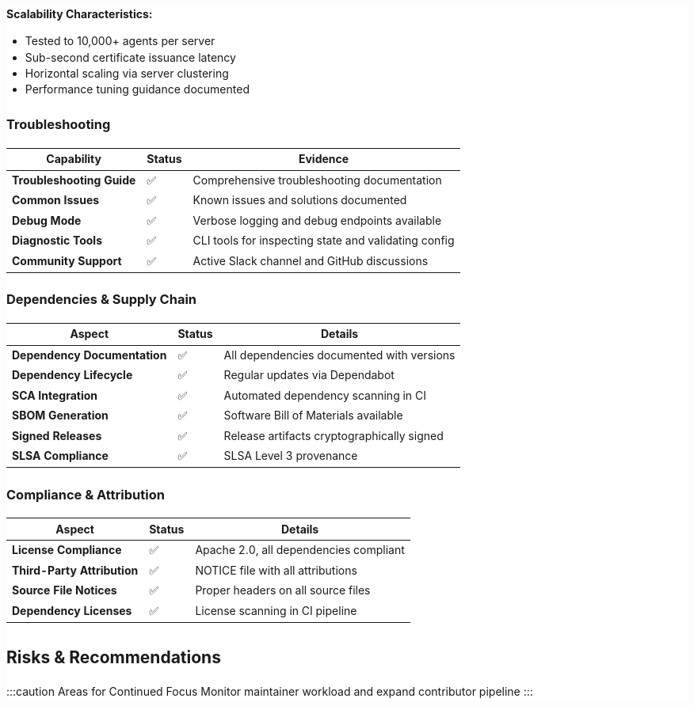 **Scalability Characteristics:**
- Tested to 10,000+ agents per server
- Sub-second certificate issuance latency
- Horizontal scaling via server clustering
- Performance tuning guidance documented

### Troubleshooting

| Capability | Status | Evidence |
|------------|--------|----------|
| **Troubleshooting Guide** | ✅ | Comprehensive troubleshooting documentation |
| **Common Issues** | ✅ | Known issues and solutions documented |
| **Debug Mode** | ✅ | Verbose logging and debug endpoints available |
| **Diagnostic Tools** | ✅ | CLI tools for inspecting state and validating config |
| **Community Support** | ✅ | Active Slack channel and GitHub discussions |

### Dependencies & Supply Chain

| Aspect | Status | Details |
|--------|--------|---------|
| **Dependency Documentation** | ✅ | All dependencies documented with versions |
| **Dependency Lifecycle** | ✅ | Regular updates via Dependabot |
| **SCA Integration** | ✅ | Automated dependency scanning in CI |
| **SBOM Generation** | ✅ | Software Bill of Materials available |
| **Signed Releases** | ✅ | Release artifacts cryptographically signed |
| **SLSA Compliance** | ✅ | SLSA Level 3 provenance |

### Compliance & Attribution

| Aspect | Status | Details |
|--------|--------|---------|
| **License Compliance** | ✅ | Apache 2.0, all dependencies compliant |
| **Third-Party Attribution** | ✅ | NOTICE file with all attributions |
| **Source File Notices** | ✅ | Proper headers on all source files |
| **Dependency Licenses** | ✅ | License scanning in CI pipeline |

## Risks & Recommendations

:::caution Areas for Continued Focus
Monitor maintainer workload and expand contributor pipeline
:::
